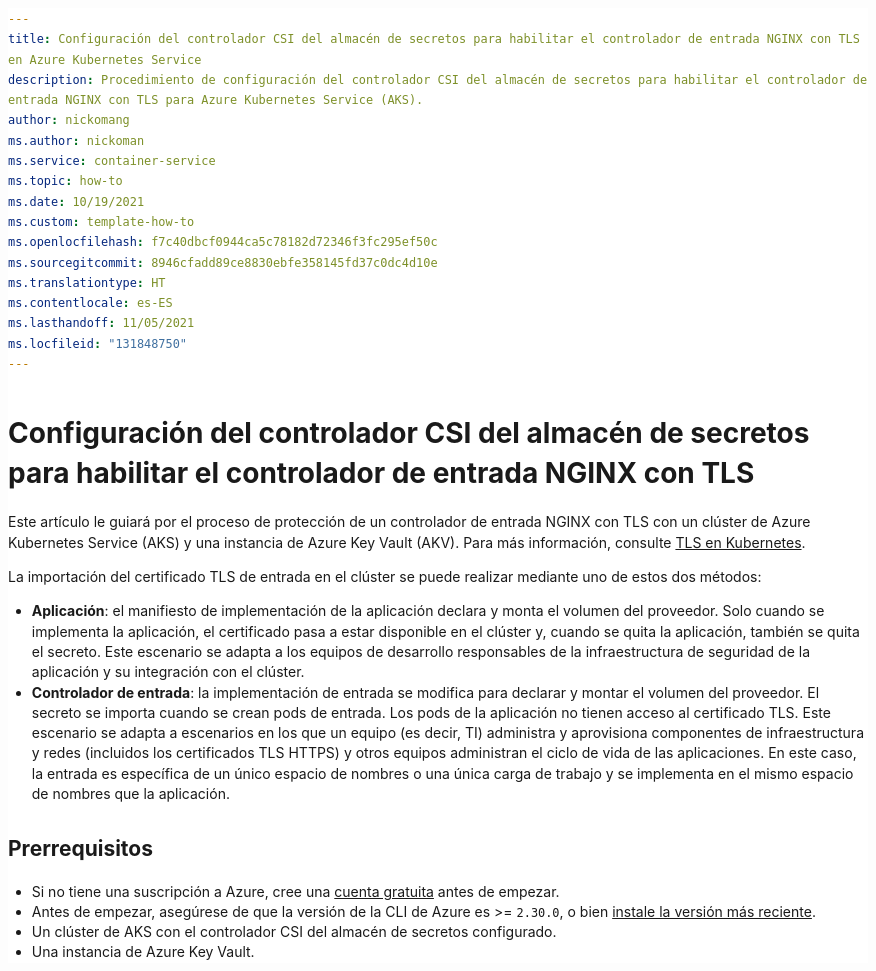 ```yaml
---
title: Configuración del controlador CSI del almacén de secretos para habilitar el controlador de entrada NGINX con TLS en Azure Kubernetes Service
description: Procedimiento de configuración del controlador CSI del almacén de secretos para habilitar el controlador de entrada NGINX con TLS para Azure Kubernetes Service (AKS).
author: nickomang
ms.author: nickoman
ms.service: container-service
ms.topic: how-to
ms.date: 10/19/2021
ms.custom: template-how-to
ms.openlocfilehash: f7c40dbcf0944ca5c78182d72346f3fc295ef50c
ms.sourcegitcommit: 8946cfadd89ce8830ebfe358145fd37c0dc4d10e
ms.translationtype: HT
ms.contentlocale: es-ES
ms.lasthandoff: 11/05/2021
ms.locfileid: "131848750"
---
```

# <a name="set-up-secrets-store-csi-driver-to-enable-nginx-ingress-controller-with-tls"></a>Configuración del controlador CSI del almacén de secretos para habilitar el controlador de entrada NGINX con TLS

Este artículo le guiará por el proceso de protección de un controlador de entrada NGINX con TLS con un clúster de Azure Kubernetes Service (AKS) y una instancia de Azure Key Vault (AKV). Para más información, consulte [TLS en Kubernetes][kubernetes-ingress-tls].

La importación del certificado TLS de entrada en el clúster se puede realizar mediante uno de estos dos métodos:

- **Aplicación**: el manifiesto de implementación de la aplicación declara y monta el volumen del proveedor. Solo cuando se implementa la aplicación, el certificado pasa a estar disponible en el clúster y, cuando se quita la aplicación, también se quita el secreto. Este escenario se adapta a los equipos de desarrollo responsables de la infraestructura de seguridad de la aplicación y su integración con el clúster.
- **Controlador de entrada**: la implementación de entrada se modifica para declarar y montar el volumen del proveedor. El secreto se importa cuando se crean pods de entrada. Los pods de la aplicación no tienen acceso al certificado TLS. Este escenario se adapta a escenarios en los que un equipo (es decir, TI) administra y aprovisiona componentes de infraestructura y redes (incluidos los certificados TLS HTTPS) y otros equipos administran el ciclo de vida de las aplicaciones. En este caso, la entrada es específica de un único espacio de nombres o una única carga de trabajo y se implementa en el mismo espacio de nombres que la aplicación.

## <a name="prerequisites"></a>Prerrequisitos

- Si no tiene una suscripción a Azure, cree una [cuenta gratuita](https://azure.microsoft.com/free/?WT.mc_id=A261C142F) antes de empezar.
- Antes de empezar, asegúrese de que la versión de la CLI de Azure es >= `2.30.0`, o bien [instale la versión más reciente](/cli/azure/install-azure-cli).
- Un clúster de AKS con el controlador CSI del almacén de secretos configurado.
- Una instancia de Azure Key Vault.


[csi-ss-identity-access]: ./csi-secrets-store-identity-access.md 
[kubernetes-ingress-tls]: https://kubernetes.io/docs/concepts/services-networking/ingress/#tls